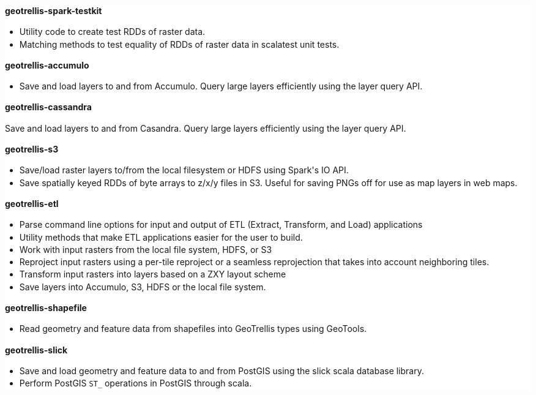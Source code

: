 **geotrellis-spark-testkit**

- Utility code to create test RDDs of raster data.
- Matching methods to test equality of RDDs of raster data in scalatest unit tests.

**geotrellis-accumulo**

- Save and load layers to and from Accumulo. Query large layers efficiently using the layer query API.

**geotrellis-cassandra**

Save and load layers to and from Casandra. Query large layers efficiently using the layer query API.

**geotrellis-s3**

- Save/load raster layers to/from the local filesystem or HDFS using Spark's IO API.
- Save spatially keyed RDDs of byte arrays to z/x/y files in S3. Useful for saving PNGs off for use as map layers in web maps.

**geotrellis-etl**

- Parse command line options for input and output of ETL (Extract, Transform, and Load) applications
- Utility methods that make ETL applications easier for the user to build.
- Work with input rasters from the local file system, HDFS, or S3
- Reproject input rasters using a per-tile reproject or a seamless reprojection that takes into account neighboring tiles.
- Transform input rasters into layers based on a ZXY layout scheme
- Save layers into Accumulo, S3, HDFS or the local file system.

**geotrellis-shapefile**

- Read geometry and feature data from shapefiles into GeoTrellis types using GeoTools.

**geotrellis-slick**

- Save and load geometry and feature data to and from PostGIS using the slick scala database library.
- Perform PostGIS `ST_` operations in PostGIS through scala.
